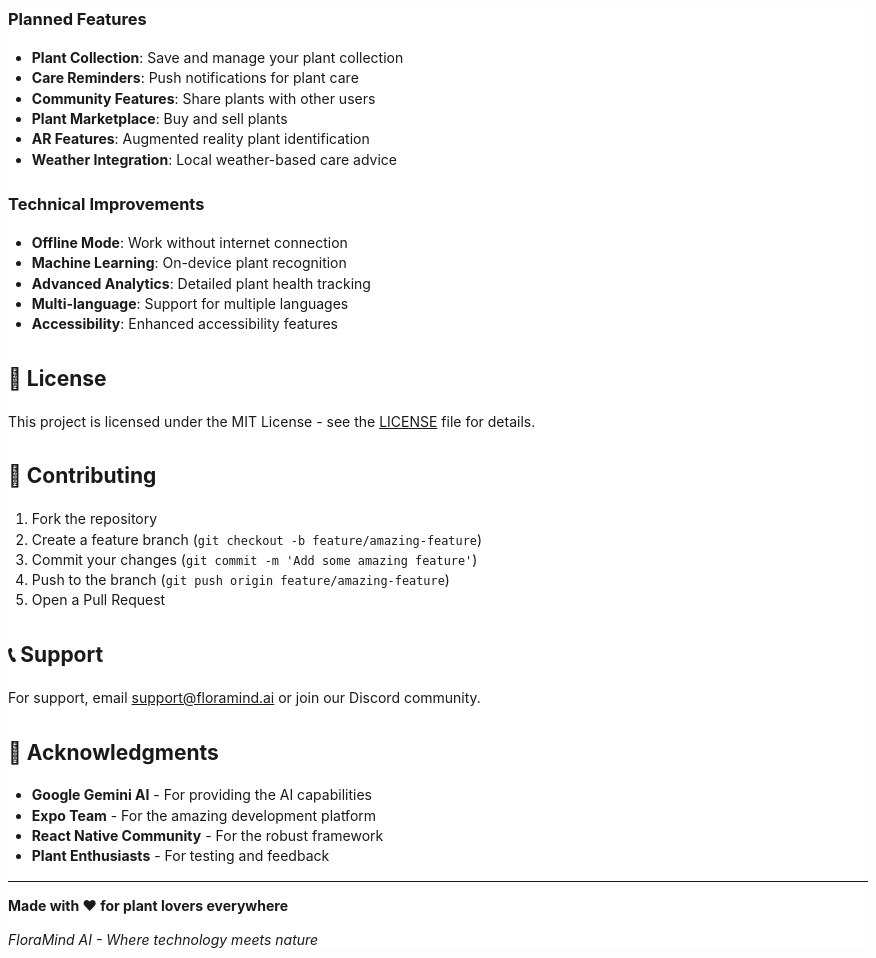 ### Planned Features
- **Plant Collection**: Save and manage your plant collection
- **Care Reminders**: Push notifications for plant care
- **Community Features**: Share plants with other users
- **Plant Marketplace**: Buy and sell plants
- **AR Features**: Augmented reality plant identification
- **Weather Integration**: Local weather-based care advice

### Technical Improvements
- **Offline Mode**: Work without internet connection
- **Machine Learning**: On-device plant recognition
- **Advanced Analytics**: Detailed plant health tracking
- **Multi-language**: Support for multiple languages
- **Accessibility**: Enhanced accessibility features

## 📄 License

This project is licensed under the MIT License - see the [LICENSE](LICENSE) file for details.

## 🤝 Contributing

1. Fork the repository
2. Create a feature branch (`git checkout -b feature/amazing-feature`)
3. Commit your changes (`git commit -m 'Add some amazing feature'`)
4. Push to the branch (`git push origin feature/amazing-feature`)
5. Open a Pull Request

## 📞 Support

For support, email support@floramind.ai or join our Discord community.

## 🙏 Acknowledgments

- **Google Gemini AI** - For providing the AI capabilities
- **Expo Team** - For the amazing development platform
- **React Native Community** - For the robust framework
- **Plant Enthusiasts** - For testing and feedback

---

**Made with ❤️ for plant lovers everywhere**

*FloraMind AI - Where technology meets nature*

